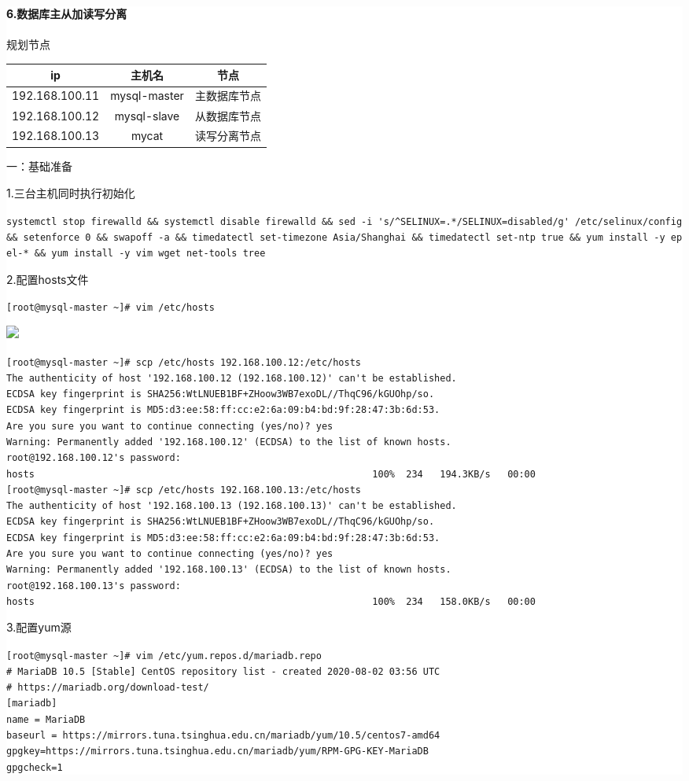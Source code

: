 #### 6.数据库主从加读写分离

规划节点

|       ip       |    主机名    |     节点     |
| :------------: | :----------: | :----------: |
| 192.168.100.11 | mysql-master | 主数据库节点 |
| 192.168.100.12 | mysql-slave  | 从数据库节点 |
| 192.168.100.13 |    mycat     | 读写分离节点 |

一：基础准备

1.三台主机同时执行初始化

```shell
systemctl stop firewalld && systemctl disable firewalld && sed -i 's/^SELINUX=.*/SELINUX=disabled/g' /etc/selinux/config && setenforce 0 && swapoff -a && timedatectl set-timezone Asia/Shanghai && timedatectl set-ntp true && yum install -y epel-* && yum install -y vim wget net-tools tree
```

2.配置hosts文件

```shell
[root@mysql-master ~]# vim /etc/hosts
```

![](C:\Users\Hu\Desktop\blog\6.数据库主从加读写分离\6\1.png)

```shell
[root@mysql-master ~]# scp /etc/hosts 192.168.100.12:/etc/hosts
The authenticity of host '192.168.100.12 (192.168.100.12)' can't be established.
ECDSA key fingerprint is SHA256:WtLNUEB1BF+ZHoow3WB7exoDL//ThqC96/kGUOhp/so.
ECDSA key fingerprint is MD5:d3:ee:58:ff:cc:e2:6a:09:b4:bd:9f:28:47:3b:6d:53.
Are you sure you want to continue connecting (yes/no)? yes
Warning: Permanently added '192.168.100.12' (ECDSA) to the list of known hosts.
root@192.168.100.12's password:
hosts                                                            100%  234   194.3KB/s   00:00
[root@mysql-master ~]# scp /etc/hosts 192.168.100.13:/etc/hosts
The authenticity of host '192.168.100.13 (192.168.100.13)' can't be established.
ECDSA key fingerprint is SHA256:WtLNUEB1BF+ZHoow3WB7exoDL//ThqC96/kGUOhp/so.
ECDSA key fingerprint is MD5:d3:ee:58:ff:cc:e2:6a:09:b4:bd:9f:28:47:3b:6d:53.
Are you sure you want to continue connecting (yes/no)? yes
Warning: Permanently added '192.168.100.13' (ECDSA) to the list of known hosts.
root@192.168.100.13's password:
hosts                                                            100%  234   158.0KB/s   00:00
```

3.配置yum源

```shell
[root@mysql-master ~]# vim /etc/yum.repos.d/mariadb.repo
# MariaDB 10.5 [Stable] CentOS repository list - created 2020-08-02 03:56 UTC
# https://mariadb.org/download-test/
[mariadb]
name = MariaDB
baseurl = https://mirrors.tuna.tsinghua.edu.cn/mariadb/yum/10.5/centos7-amd64
gpgkey=https://mirrors.tuna.tsinghua.edu.cn/mariadb/yum/RPM-GPG-KEY-MariaDB
gpgcheck=1
```
